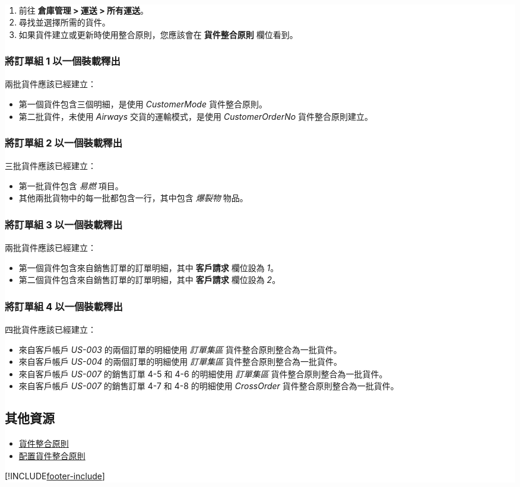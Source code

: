 1. 前往 **倉庫管理 \> 運送 \> 所有運送**。
1. 尋找並選擇所需的貨件。
1. 如果貨件建立或更新時使用整合原則，您應該會在 **貨件整合原則** 欄位看到。

### <a name="release-order-set-1-in-one-load"></a>將訂單組 1 以一個裝載釋出

兩批貨件應該已經建立：

- 第一個貨件包含三個明細，是使用 *CustomerMode* 貨件整合原則。
- 第二批貨件，未使用 *Airways* 交貨的運輸模式，是使用 *CustomerOrderNo* 貨件整合原則建立。

### <a name="release-order-set-2-in-one-load"></a>將訂單組 2 以一個裝載釋出

三批貨件應該已經建立：

- 第一批貨件包含 *易燃* 項目。
- 其他兩批貨物中的每一批都包含一行，其中包含 *爆裂物* 物品。

### <a name="release-order-set-3-in-one-load"></a>將訂單組 3 以一個裝載釋出

兩批貨件應該已經建立：

- 第一個貨件包含來自銷售訂單的訂單明細，其中 **客戶請求** 欄位設為 *1*。
- 第二個貨件包含來自銷售訂單的訂單明細，其中 **客戶請求** 欄位設為 *2*。

### <a name="release-order-set-4-in-one-load"></a>將訂單組 4 以一個裝載釋出

四批貨件應該已經建立：

- 來自客戶帳戶 *US-003* 的兩個訂單的明細使用 *訂單集區* 貨件整合原則整合為一批貨件。
- 來自客戶帳戶 *US-004* 的兩個訂單的明細使用 *訂單集區* 貨件整合原則整合為一批貨件。
- 來自客戶帳戶 *US-007* 的銷售訂單 4-5 和 4-6 的明細使用 *訂單集區* 貨件整合原則整合為一批貨件。
- 來自客戶帳戶 *US-007* 的銷售訂單 4-7 和 4-8 的明細使用 *CrossOrder* 貨件整合原則整合為一批貨件。

## <a name="additional-resources"></a>其他資源

- [貨件整合原則](about-shipment-consolidation-policies.md)
- [配置貨件整合原則](configure-shipment-consolidation-policies.md)


[!INCLUDE[footer-include](../../includes/footer-banner.md)]